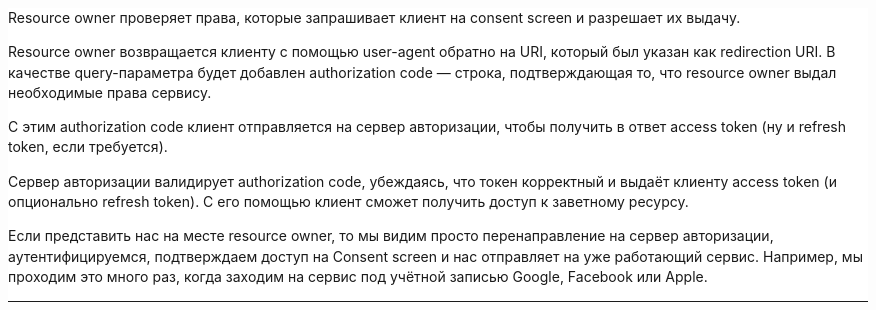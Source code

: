 Resource owner проверяет права, которые запрашивает клиент на consent screen и разрешает их выдачу.

Resource owner возвращается клиенту с помощью user-agent обратно на URI, который был указан как redirection URI. В качестве query-параметра будет добавлен authorization code — строка, подтверждающая то, что resource owner выдал необходимые права сервису.

С этим authorization code клиент отправляется на сервер авторизации, чтобы получить в ответ access token (ну и refresh token, если требуется).

Сервер авторизации валидирует authorization code, убеждаясь, что токен корректный и выдаёт клиенту access token (и опционально refresh token). С его помощью клиент сможет получить доступ к заветному ресурсу.

Если представить нас на месте resource owner, то мы видим просто перенаправление на сервер авторизации, аутентифицируемся, подтверждаем доступ на Consent screen и нас отправляет на уже работающий сервис. Например, мы проходим это много раз, когда заходим на сервис под учётной записью Google, Facebook или Apple.

--------------------------------------------------------------------------------------------------------------------